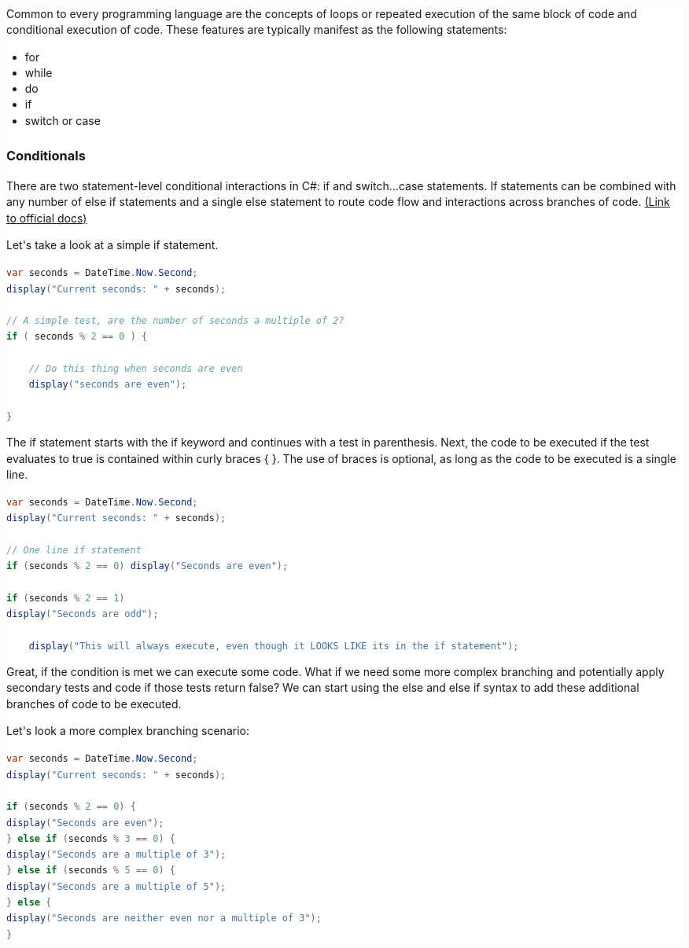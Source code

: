 Common to every programming language are the concepts of loops or repeated execution of the same block of code and conditional execution of code. These features are typically manifest as the following statements:

- for
- while
- do
- if
- switch or case

### Conditionals

There are two statement-level conditional interactions in C#: if and switch...case statements. If statements can be combined with any number of else if statements and a single else statement to route code flow and interactions across branches of code. [(Link to official docs)](https://docs.microsoft.com/en-us/dotnet/csharp/language-reference/keywords/if-else)

Let's take a look at a simple if statement.

```csharp
var seconds = DateTime.Now.Second;
display("Current seconds: " + seconds);

// A simple test, are the number of seconds a multiple of 2?
if ( seconds % 2 == 0 ) {

    // Do this thing when seconds are even
    display("seconds are even");

}
```

The if statement starts with the if keyword and continues with a test in parenthesis. Next, the code to be executed if the test evaluates to true is contained within curly braces { }. The use of braces is optional, as long as the code to be executed is a single line.

```csharp
var seconds = DateTime.Now.Second;
display("Current seconds: " + seconds);

// One line if statement
if (seconds % 2 == 0) display("Seconds are even");

if (seconds % 2 == 1)
display("Seconds are odd");

    display("This will always execute, even though it LOOKS LIKE its in the if statement");
```

Great, if the condition is met we can execute some code. What if we need some more complex branching and potentially apply secondary tests and code if those tests return false? We can start using the else and else if syntax to add these additional branches of code to be executed.

Let's look a more complex branching scenario:

```csharp
var seconds = DateTime.Now.Second;
display("Current seconds: " + seconds);

if (seconds % 2 == 0) {
display("Seconds are even");
} else if (seconds % 3 == 0) {
display("Seconds are a multiple of 3");
} else if (seconds % 5 == 0) {
display("Seconds are a multiple of 5");
} else {
display("Seconds are neither even nor a multiple of 3");
}
```